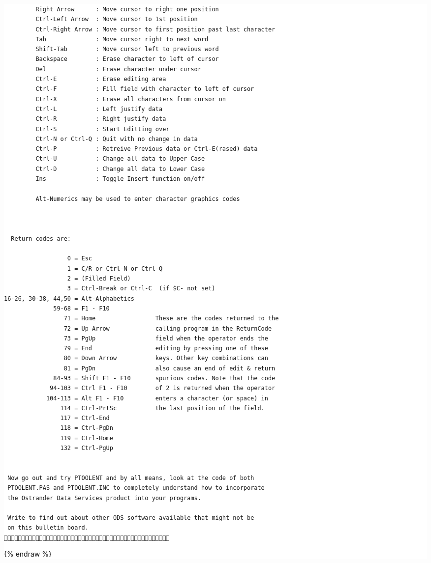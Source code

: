 ```
         Right Arrow      : Move cursor to right one position
         Ctrl-Left Arrow  : Move cursor to 1st position
         Ctrl-Right Arrow : Move cursor to first position past last character
         Tab              : Move cursor right to next word
         Shift-Tab        : Move cursor left to previous word
         Backspace        : Erase character to left of cursor
         Del              : Erase character under cursor
         Ctrl-E           : Erase editing area
         Ctrl-F           : Fill field with character to left of cursor
         Ctrl-X           : Erase all characters from cursor on
         Ctrl-L           : Left justify data
         Ctrl-R           : Right justify data
         Ctrl-S           : Start Editting over
         Ctrl-N or Ctrl-Q : Quit with no change in data
         Ctrl-P           : Retreive Previous data or Ctrl-E(rased) data
         Ctrl-U           : Change all data to Upper Case
         Ctrl-D           : Change all data to Lower Case
         Ins              : Toggle Insert function on/off

         Alt-Numerics may be used to enter character graphics codes



  Return codes are:

                  0 = Esc
                  1 = C/R or Ctrl-N or Ctrl-Q
                  2 = (Filled Field)
                  3 = Ctrl-Break or Ctrl-C  (if $C- not set)
16-26, 30-38, 44,50 = Alt-Alphabetics
              59-68 = F1 - F10
                 71 = Home                 These are the codes returned to the
                 72 = Up Arrow             calling program in the ReturnCode
                 73 = PgUp                 field when the operator ends the
                 79 = End                  editing by pressing one of these
                 80 = Down Arrow           keys. Other key combinations can
                 81 = PgDn                 also cause an end of edit & return
              84-93 = Shift F1 - F10       spurious codes. Note that the code
             94-103 = Ctrl F1 - F10        of 2 is returned when the operator
            104-113 = Alt F1 - F10         enters a character (or space) in
                114 = Ctrl-PrtSc           the last position of the field.
                117 = Ctrl-End
                118 = Ctrl-PgDn
                119 = Ctrl-Home
                132 = Ctrl-PgUp


 Now go out and try PTOOLENT and by all means, look at the code of both
 PTOOLENT.PAS and PTOOLENT.INC to completely understand how to incorporate
 the Ostrander Data Services product into your programs.

 Write to find out about other ODS software available that might not be
 on this bulletin board.

```
{% endraw %}
